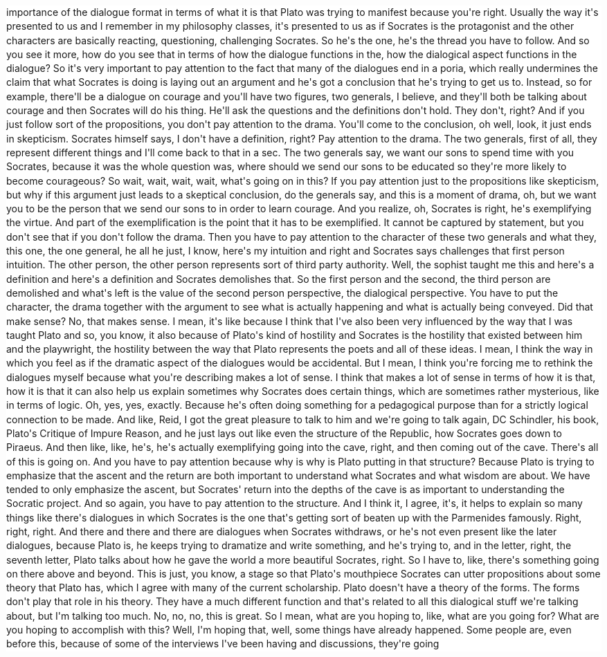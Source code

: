 importance of the dialogue format in terms of what it is that Plato was trying to manifest because you're right. Usually the way it's presented to us and I remember in my philosophy classes, it's presented to us as if Socrates is the protagonist and the other characters are basically reacting, questioning, challenging Socrates. So he's the one, he's the thread you have to follow. And so you see it more, how do you see that in terms of how the dialogue functions in the, how the dialogical aspect functions in the dialogue? So it's very important to pay attention to the fact that many of the dialogues end in a poria, which really undermines the claim that what Socrates is doing is laying out an argument and he's got a conclusion that he's trying to get us to. Instead, so for example, there'll be a dialogue on courage and you'll have two figures, two generals, I believe, and they'll both be talking about courage and then Socrates will do his thing. He'll ask the questions and the definitions don't hold. They don't, right? And if you just follow sort of the propositions, you don't pay attention to the drama. You'll come to the conclusion, oh well, look, it just ends in skepticism. Socrates himself says, I don't have a definition, right? Pay attention to the drama. The two generals, first of all, they represent different things and I'll come back to that in a sec. The two generals say, we want our sons to spend time with you Socrates, because it was the whole question was, where should we send our sons to be educated so they're more likely to become courageous? So wait, wait, wait, wait, what's going on in this? If you pay attention just to the propositions like skepticism, but why if this argument just leads to a skeptical conclusion, do the generals say, and this is a moment of drama, oh, but we want you to be the person that we send our sons to in order to learn courage. And you realize, oh, Socrates is right, he's exemplifying the virtue. And part of the exemplification is the point that it has to be exemplified. It cannot be captured by statement, but you don't see that if you don't follow the drama. Then you have to pay attention to the character of these two generals and what they, this one, the one general, he all he just, I know, here's my intuition and right and Socrates says challenges that first person intuition. The other person, the other person represents sort of third party authority. Well, the sophist taught me this and here's a definition and here's a definition and Socrates demolishes that. So the first person and the second, the third person are demolished and what's left is the value of the second person perspective, the dialogical perspective. You have to put the character, the drama together with the argument to see what is actually happening and what is actually being conveyed. Did that make sense? No, that makes sense. I mean, it's like because I think that I've also been very influenced by the way that I was taught Plato and so, you know, it also because of Plato's kind of hostility and Socrates is the hostility that existed between him and the playwright, the hostility between the way that Plato represents the poets and all of these ideas. I mean, I think the way in which you feel as if the dramatic aspect of the dialogues would be accidental. But I mean, I think you're forcing me to rethink the dialogues myself because what you're describing makes a lot of sense. I think that makes a lot of sense in terms of how it is that, how it is that it can also help us explain sometimes why Socrates does certain things, which are sometimes rather mysterious, like in terms of logic. Oh, yes, yes, exactly. Because he's often doing something for a pedagogical purpose than for a strictly logical connection to be made. And like, Reid, I got the great pleasure to talk to him and we're going to talk again, DC Schindler, his book, Plato's Critique of Impure Reason, and he just lays out like even the structure of the Republic, how Socrates goes down to Piraeus. And then like, like, he's, he's actually exemplifying going into the cave, right, and then coming out of the cave. There's all of this is going on. And you have to pay attention because why is why is Plato putting in that structure? Because Plato is trying to emphasize that the ascent and the return are both important to understand what Socrates and what wisdom are about. We have tended to only emphasize the ascent, but Socrates' return into the depths of the cave is as important to understanding the Socratic project. And so again, you have to pay attention to the structure. And I think it, I agree, it's, it helps to explain so many things like there's dialogues in which Socrates is the one that's getting sort of beaten up with the Parmenides famously. Right, right, right. And there and there and there are dialogues when Socrates withdraws, or he's not even present like the later dialogues, because Plato is, he keeps trying to dramatize and write something, and he's trying to, and in the letter, right, the seventh letter, Plato talks about how he gave the world a more beautiful Socrates, right. So I have to, like, there's something going on there above and beyond. This is just, you know, a stage so that Plato's mouthpiece Socrates can utter propositions about some theory that Plato has, which I agree with many of the current scholarship. Plato doesn't have a theory of the forms. The forms don't play that role in his theory. They have a much different function and that's related to all this dialogical stuff we're talking about, but I'm talking too much. No, no, no, this is great. So I mean, what are you hoping to, like, what are you going for? What are you hoping to accomplish with this? Well, I'm hoping that, well, some things have already happened. Some people are, even before this, because of some of the interviews I've been having and discussions, they're going
